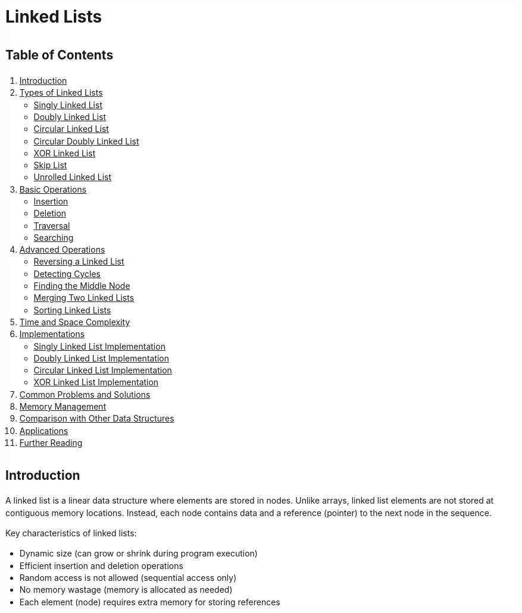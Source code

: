 # Linked Lists

## Table of Contents

1. [Introduction](#introduction)
2. [Types of Linked Lists](#types-of-linked-lists)
   - [Singly Linked List](#singly-linked-list)
   - [Doubly Linked List](#doubly-linked-list)
   - [Circular Linked List](#circular-linked-list)
   - [Circular Doubly Linked List](#circular-doubly-linked-list)
   - [XOR Linked List](#xor-linked-list)
   - [Skip List](#skip-list)
   - [Unrolled Linked List](#unrolled-linked-list)
3. [Basic Operations](#basic-operations)
   - [Insertion](#insertion)
   - [Deletion](#deletion)
   - [Traversal](#traversal)
   - [Searching](#searching)
4. [Advanced Operations](#advanced-operations)
   - [Reversing a Linked List](#reversing-a-linked-list)
   - [Detecting Cycles](#detecting-cycles)
   - [Finding the Middle Node](#finding-the-middle-node)
   - [Merging Two Linked Lists](#merging-two-linked-lists)
   - [Sorting Linked Lists](#sorting-linked-lists)
5. [Time and Space Complexity](#time-and-space-complexity)
6. [Implementations](#implementations)
   - [Singly Linked List Implementation](#singly-linked-list-implementation)
   - [Doubly Linked List Implementation](#doubly-linked-list-implementation)
   - [Circular Linked List Implementation](#circular-linked-list-implementation)
   - [XOR Linked List Implementation](#xor-linked-list-implementation)
7. [Common Problems and Solutions](#common-problems-and-solutions)
8. [Memory Management](#memory-management)
9. [Comparison with Other Data Structures](#comparison-with-other-data-structures)
10. [Applications](#applications)
11. [Further Reading](#further-reading)

## Introduction

A linked list is a linear data structure where elements are stored in nodes. Unlike arrays, linked list elements are not stored at contiguous memory locations. Instead, each node contains data and a reference (pointer) to the next node in the sequence.

Key characteristics of linked lists:

- Dynamic size (can grow or shrink during program execution)
- Efficient insertion and deletion operations
- Random access is not allowed (sequential access only)
- No memory wastage (memory is allocated as needed)
- Each element (node) requires extra memory for storing references
